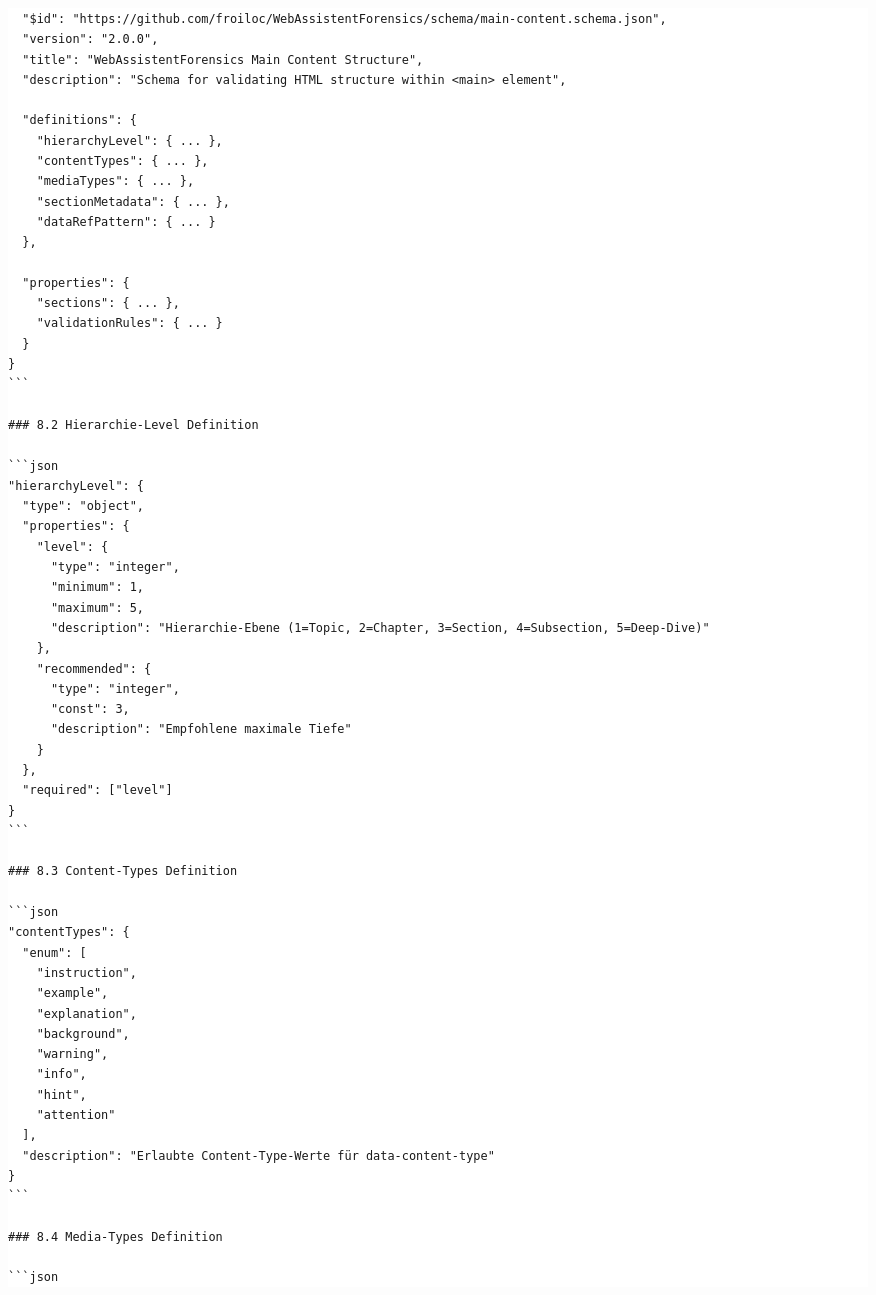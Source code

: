 ````plaintext
  "$id": "https://github.com/froiloc/WebAssistentForensics/schema/main-content.schema.json",
  "version": "2.0.0",
  "title": "WebAssistentForensics Main Content Structure",
  "description": "Schema for validating HTML structure within <main> element",
  
  "definitions": {
    "hierarchyLevel": { ... },
    "contentTypes": { ... },
    "mediaTypes": { ... },
    "sectionMetadata": { ... },
    "dataRefPattern": { ... }
  },
  
  "properties": {
    "sections": { ... },
    "validationRules": { ... }
  }
}
`​`​`

### 8.2 Hierarchie-Level Definition

`​`​`json
"hierarchyLevel": {
  "type": "object",
  "properties": {
    "level": {
      "type": "integer",
      "minimum": 1,
      "maximum": 5,
      "description": "Hierarchie-Ebene (1=Topic, 2=Chapter, 3=Section, 4=Subsection, 5=Deep-Dive)"
    },
    "recommended": {
      "type": "integer",
      "const": 3,
      "description": "Empfohlene maximale Tiefe"
    }
  },
  "required": ["level"]
}
`​`​`

### 8.3 Content-Types Definition

`​`​`json
"contentTypes": {
  "enum": [
    "instruction",
    "example",
    "explanation",
    "background",
    "warning",
    "info",
    "hint",
    "attention"
  ],
  "description": "Erlaubte Content-Type-Werte für data-content-type"
}
`​`​`

### 8.4 Media-Types Definition

`​`​`json
````